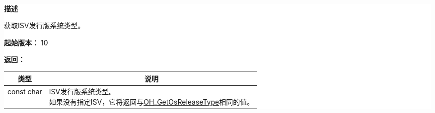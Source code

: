 **描述**

获取ISV发行版系统类型。

**起始版本：** 10

**返回：**

| 类型 | 说明                                                                              |
| -- |---------------------------------------------------------------------------------|
| const char | ISV发行版系统类型。<br> 如果没有指定ISV，它将返回与[OH_GetOsReleaseType](#oh_getosreleasetype)相同的值。 |


